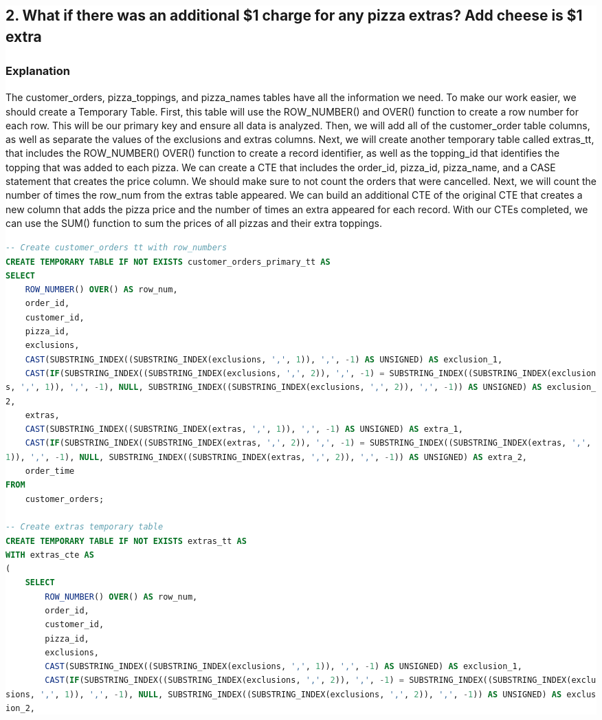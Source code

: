 
## 2. What if there was an additional $1 charge for any pizza extras?  Add cheese is $1 extra
### Explanation
The customer_orders, pizza_toppings, and pizza_names 
tables have all the information we need. To make our work easier,
we should create a Temporary Table. First, this table will use the
ROW_NUMBER() and OVER() function to create a row number for each 
row.  This will be our primary key and ensure all data is analyzed.
Then, we will add all of the customer_order table columns, as well 
as separate the values of the exclusions and extras columns. Next,
we will create another temporary table called extras_tt, that 
includes the ROW_NUMBER() OVER() function to create a record 
identifier, as well as the topping_id that identifies the topping
that was added to each pizza.  We can create a CTE that 
includes the order_id, pizza_id, pizza_name, and a CASE 
statement that creates the price column.  We should make
sure to not count the orders that were cancelled.  Next, we will 
count the number of times the row_num from the extras table 
appeared.  We can build an additional CTE of the original CTE 
that creates a new column that adds the pizza price and the
number of times an extra appeared for each record.  With our CTEs 
completed, we can use the SUM() function to sum the prices of 
all pizzas and their extra toppings.

```SQL
-- Create customer_orders tt with row_numbers
CREATE TEMPORARY TABLE IF NOT EXISTS customer_orders_primary_tt AS 
SELECT
	ROW_NUMBER() OVER() AS row_num,
	order_id,
	customer_id,
	pizza_id,
	exclusions,
	CAST(SUBSTRING_INDEX((SUBSTRING_INDEX(exclusions, ',', 1)), ',', -1) AS UNSIGNED) AS exclusion_1,
	CAST(IF(SUBSTRING_INDEX((SUBSTRING_INDEX(exclusions, ',', 2)), ',', -1) = SUBSTRING_INDEX((SUBSTRING_INDEX(exclusions, ',', 1)), ',', -1), NULL, SUBSTRING_INDEX((SUBSTRING_INDEX(exclusions, ',', 2)), ',', -1)) AS UNSIGNED) AS exclusion_2,
	extras,
	CAST(SUBSTRING_INDEX((SUBSTRING_INDEX(extras, ',', 1)), ',', -1) AS UNSIGNED) AS extra_1,
	CAST(IF(SUBSTRING_INDEX((SUBSTRING_INDEX(extras, ',', 2)), ',', -1) = SUBSTRING_INDEX((SUBSTRING_INDEX(extras, ',', 1)), ',', -1), NULL, SUBSTRING_INDEX((SUBSTRING_INDEX(extras, ',', 2)), ',', -1)) AS UNSIGNED) AS extra_2,
	order_time
FROM
	customer_orders;

-- Create extras temporary table
CREATE TEMPORARY TABLE IF NOT EXISTS extras_tt AS
WITH extras_cte AS
(
	SELECT
		ROW_NUMBER() OVER() AS row_num,
		order_id,
		customer_id,
		pizza_id,
		exclusions,
		CAST(SUBSTRING_INDEX((SUBSTRING_INDEX(exclusions, ',', 1)), ',', -1) AS UNSIGNED) AS exclusion_1,
		CAST(IF(SUBSTRING_INDEX((SUBSTRING_INDEX(exclusions, ',', 2)), ',', -1) = SUBSTRING_INDEX((SUBSTRING_INDEX(exclusions, ',', 1)), ',', -1), NULL, SUBSTRING_INDEX((SUBSTRING_INDEX(exclusions, ',', 2)), ',', -1)) AS UNSIGNED) AS exclusion_2,
```